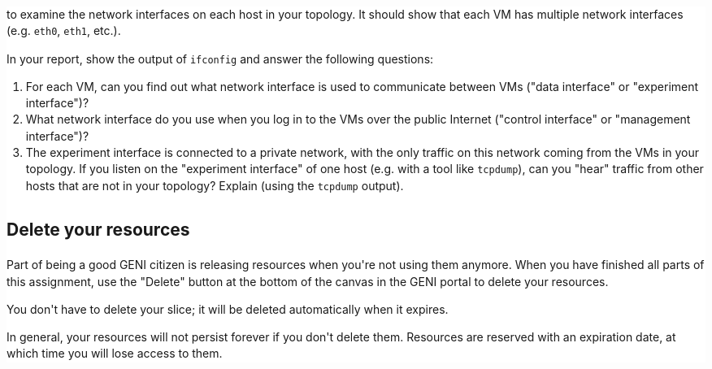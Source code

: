 to examine the network interfaces on each host in your topology. It should show that each VM has multiple network interfaces (e.g. `eth0`, `eth1`, etc.).

In your report, show the output of `ifconfig` and answer the following questions:

1. For each VM, can you find out what network interface is used to communicate between VMs ("data interface" or "experiment interface")? 
2. What network interface do you use when you log in to the VMs over the public Internet ("control interface" or "management interface")?
3. The experiment interface is connected to a private network, with the only traffic on this network coming from the VMs in your topology. If you listen on the "experiment interface" of one host (e.g. with a tool like `tcpdump`), can you "hear" traffic from other hosts that are not in your topology? Explain (using the `tcpdump` output).


## Delete your resources

Part of being a good GENI citizen is releasing resources when you're not using them anymore. When you have finished all parts of this assignment, use the "Delete" button at the bottom of the canvas in the GENI portal to delete your resources.

You don't have to delete your slice; it will be deleted automatically when it expires.

In general, your resources will not persist forever if you don't delete them. Resources are reserved with an expiration date, at which time you will lose access to them. 

